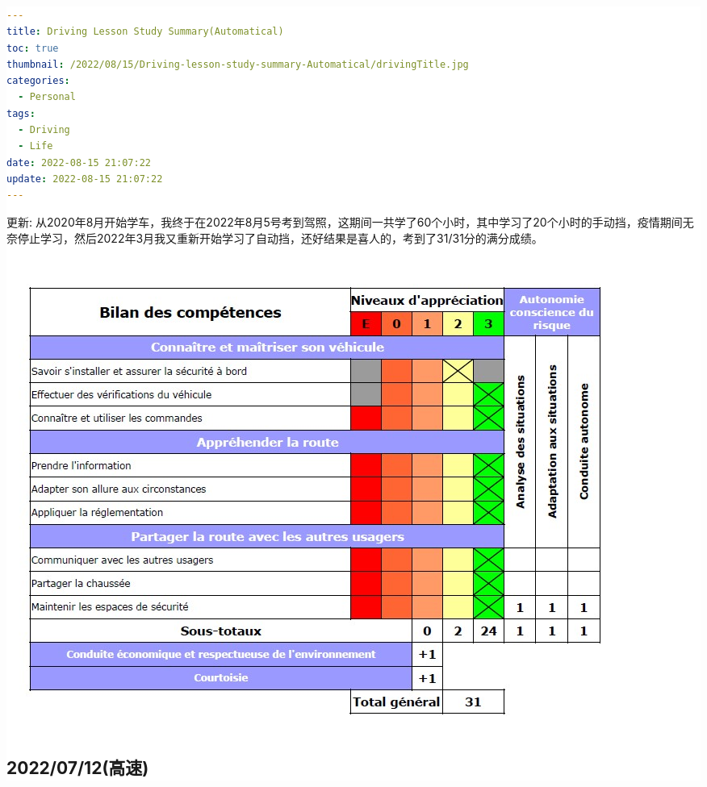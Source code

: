 ```yaml
---
title: Driving Lesson Study Summary(Automatical)
toc: true
thumbnail: /2022/08/15/Driving-lesson-study-summary-Automatical/drivingTitle.jpg
categories:
  - Personal
tags:
  - Driving
  - Life
date: 2022-08-15 21:07:22
update: 2022-08-15 21:07:22
---
```



更新: 从2020年8月开始学车，我终于在2022年8月5号考到驾照，这期间一共学了60个小时，其中学习了20个小时的手动挡，疫情期间无奈停止学习，然后2022年3月我又重新开始学习了自动挡，还好结果是喜人的，考到了31/31分的满分成绩。

![](/2022/08/15/Driving-lesson-study-summary-Automatical/Certificat.jpg)



## 2022/07/12(高速)
